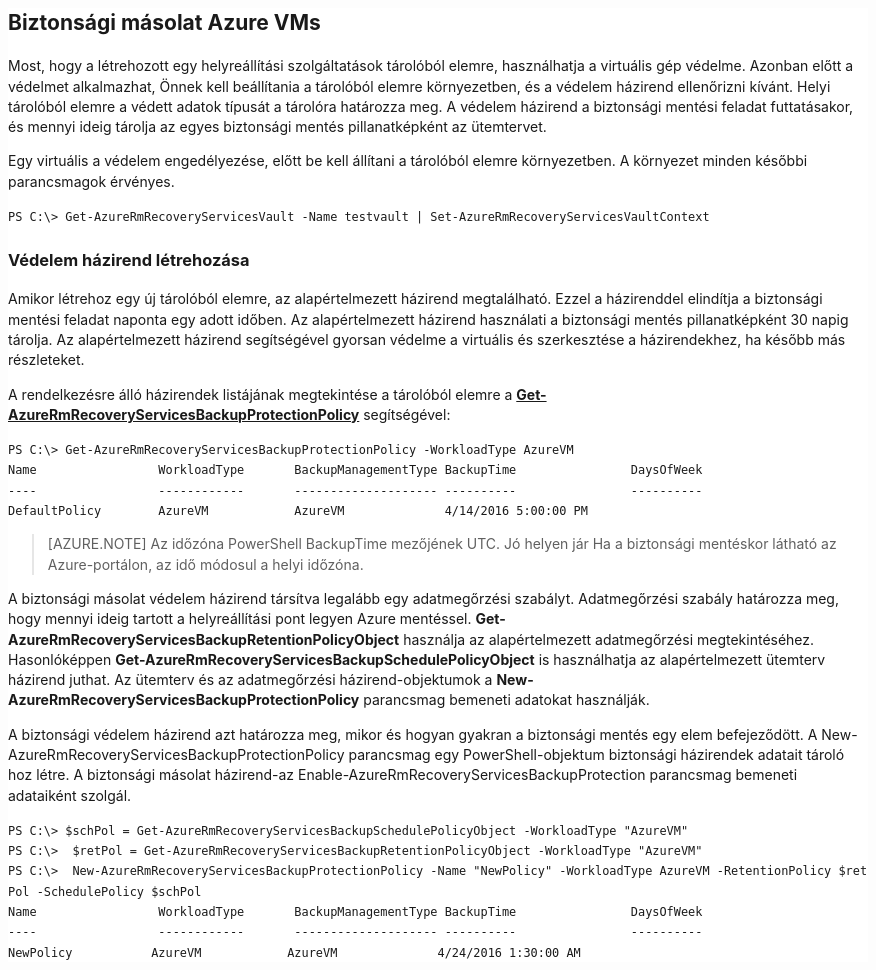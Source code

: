 ## <a name="backup-azure-vms"></a>Biztonsági másolat Azure VMs
Most, hogy a létrehozott egy helyreállítási szolgáltatások tárolóból elemre, használhatja a virtuális gép védelme. Azonban előtt a védelmet alkalmazhat, Önnek kell beállítania a tárolóból elemre környezetben, és a védelem házirend ellenőrizni kívánt. Helyi tárolóból elemre a védett adatok típusát a tárolóra határozza meg. A védelem házirend a biztonsági mentési feladat futtatásakor, és mennyi ideig tárolja az egyes biztonsági mentés pillanatképként az ütemtervet.

Egy virtuális a védelem engedélyezése, előtt be kell állítani a tárolóból elemre környezetben. A környezet minden későbbi parancsmagok érvényes.

```
PS C:\> Get-AzureRmRecoveryServicesVault -Name testvault | Set-AzureRmRecoveryServicesVaultContext
```

### <a name="create-a-protection-policy"></a>Védelem házirend létrehozása

Amikor létrehoz egy új tárolóból elemre, az alapértelmezett házirend megtalálható. Ezzel a házirenddel elindítja a biztonsági mentési feladat naponta egy adott időben. Az alapértelmezett házirend használati a biztonsági mentés pillanatképként 30 napig tárolja. Az alapértelmezett házirend segítségével gyorsan védelme a virtuális és szerkesztése a házirendekhez, ha később más részleteket.

A rendelkezésre álló házirendek listájának megtekintése a tárolóból elemre a **[Get-AzureRmRecoveryServicesBackupProtectionPolicy](https://msdn.microsoft.com/library/mt723300.aspx)** segítségével:

```
PS C:\> Get-AzureRmRecoveryServicesBackupProtectionPolicy -WorkloadType AzureVM
Name                 WorkloadType       BackupManagementType BackupTime                DaysOfWeek
----                 ------------       -------------------- ----------                ----------
DefaultPolicy        AzureVM            AzureVM              4/14/2016 5:00:00 PM
```

> [AZURE.NOTE] Az időzóna PowerShell BackupTime mezőjének UTC. Jó helyen jár Ha a biztonsági mentéskor látható az Azure-portálon, az idő módosul a helyi időzóna.

A biztonsági másolat védelem házirend társítva legalább egy adatmegőrzési szabályt.  Adatmegőrzési szabály határozza meg, hogy mennyi ideig tartott a helyreállítási pont legyen Azure mentéssel. **Get-AzureRmRecoveryServicesBackupRetentionPolicyObject** használja az alapértelmezett adatmegőrzési megtekintéséhez.  Hasonlóképpen **Get-AzureRmRecoveryServicesBackupSchedulePolicyObject** is használhatja az alapértelmezett ütemterv házirend juthat. Az ütemterv és az adatmegőrzési házirend-objektumok a **New-AzureRmRecoveryServicesBackupProtectionPolicy** parancsmag bemeneti adatokat használják.

A biztonsági védelem házirend azt határozza meg, mikor és hogyan gyakran a biztonsági mentés egy elem befejeződött. A New-AzureRmRecoveryServicesBackupProtectionPolicy parancsmag egy PowerShell-objektum biztonsági házirendek adatait tároló hoz létre. A biztonsági másolat házirend-az Enable-AzureRmRecoveryServicesBackupProtection parancsmag bemeneti adataiként szolgál.

```
PS C:\> $schPol = Get-AzureRmRecoveryServicesBackupSchedulePolicyObject -WorkloadType "AzureVM"
PS C:\>  $retPol = Get-AzureRmRecoveryServicesBackupRetentionPolicyObject -WorkloadType "AzureVM"
PS C:\>  New-AzureRmRecoveryServicesBackupProtectionPolicy -Name "NewPolicy" -WorkloadType AzureVM -RetentionPolicy $retPol -SchedulePolicy $schPol
Name                 WorkloadType       BackupManagementType BackupTime                DaysOfWeek
----                 ------------       -------------------- ----------                ----------
NewPolicy           AzureVM            AzureVM              4/24/2016 1:30:00 AM
```
